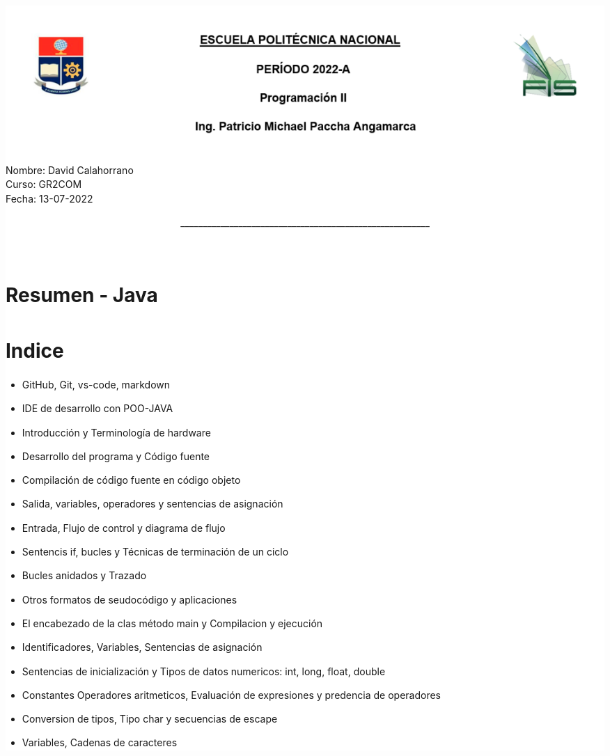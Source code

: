 <h1 align="center">
    <img src="img/Encabezado PRO.png" ></img>
</h1>
Nombre: David Calahorrano
<br>
Curso: GR2COM
<br>
Fecha: 13-07-2022
<p align="center"> ________________________________________________________</p>
<br>

# Resumen - Java

# Indice

- GitHub, Git, vs-code, markdown

- IDE de desarrollo con POO-JAVA

- Introducción y Terminología de hardware

- Desarrollo del programa y Código fuente
- Compilación de código fuente en código objeto

- Salida, variables, operadores y sentencias de asignación

- Entrada, Flujo de control y diagrama de flujo

- Sentencis if, bucles y Técnicas de terminación de un ciclo

- Bucles anidados y Trazado

- Otros formatos de seudocódigo y aplicaciones

- El encabezado de la clas método main y Compilacion y ejecución

- Identificadores, Variables, Sentencias de asignación

- Sentencias de inicialización y Tipos de datos numericos: int, long, float, double

- Constantes Operadores aritmeticos, Evaluación de expresiones y predencia de operadores

- Conversion de tipos, Tipo char y secuencias de escape

- Variables, Cadenas de caracteres
